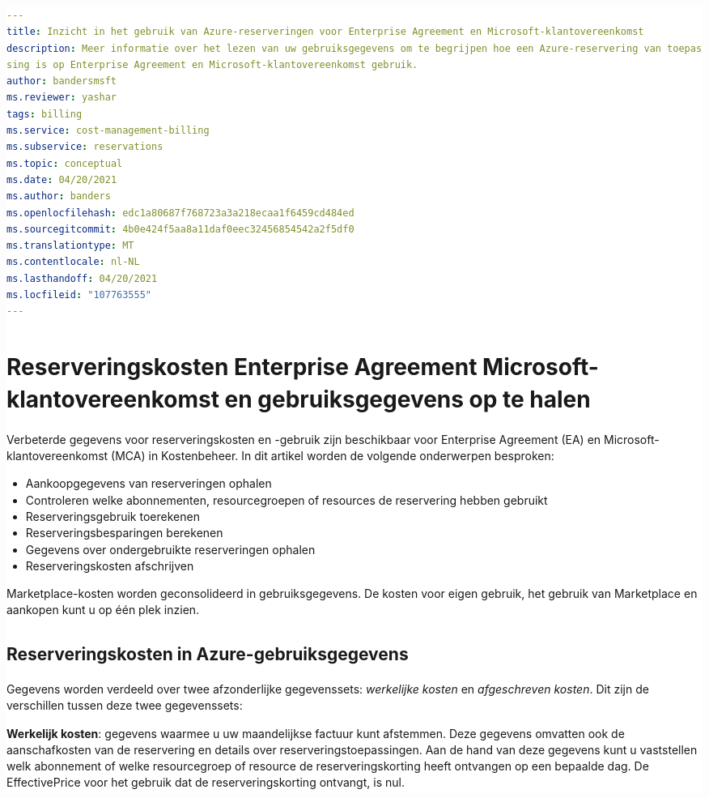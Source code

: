 ```yaml
---
title: Inzicht in het gebruik van Azure-reserveringen voor Enterprise Agreement en Microsoft-klantovereenkomst
description: Meer informatie over het lezen van uw gebruiksgegevens om te begrijpen hoe een Azure-reservering van toepassing is op Enterprise Agreement en Microsoft-klantovereenkomst gebruik.
author: bandersmsft
ms.reviewer: yashar
tags: billing
ms.service: cost-management-billing
ms.subservice: reservations
ms.topic: conceptual
ms.date: 04/20/2021
ms.author: banders
ms.openlocfilehash: edc1a80687f768723a3a218ecaa1f6459cd484ed
ms.sourcegitcommit: 4b0e424f5aa8a11daf0eec32456854542a2f5df0
ms.translationtype: MT
ms.contentlocale: nl-NL
ms.lasthandoff: 04/20/2021
ms.locfileid: "107763555"
---
```

# <a name="get-enterprise-agreement-and-microsoft-customer-agreement-reservation-costs-and-usage"></a>Reserveringskosten Enterprise Agreement Microsoft-klantovereenkomst en gebruiksgegevens op te halen

Verbeterde gegevens voor reserveringskosten en -gebruik zijn beschikbaar voor Enterprise Agreement (EA) en Microsoft-klantovereenkomst (MCA) in Kostenbeheer. In dit artikel worden de volgende onderwerpen besproken:

- Aankoopgegevens van reserveringen ophalen
- Controleren welke abonnementen, resourcegroepen of resources de reservering hebben gebruikt
- Reserveringsgebruik toerekenen
- Reserveringsbesparingen berekenen
- Gegevens over ondergebruikte reserveringen ophalen
- Reserveringskosten afschrijven

Marketplace-kosten worden geconsolideerd in gebruiksgegevens. De kosten voor eigen gebruik, het gebruik van Marketplace en aankopen kunt u op één plek inzien.

## <a name="reservation-charges-in-azure-usage-data"></a>Reserveringskosten in Azure-gebruiksgegevens

Gegevens worden verdeeld over twee afzonderlijke gegevenssets: _werkelijke kosten_ en _afgeschreven kosten_. Dit zijn de verschillen tussen deze twee gegevenssets:

**Werkelijk kosten**: gegevens waarmee u uw maandelijkse factuur kunt afstemmen. Deze gegevens omvatten ook de aanschafkosten van de reservering en details over reserveringstoepassingen. Aan de hand van deze gegevens kunt u vaststellen welk abonnement of welke resourcegroep of resource de reserveringskorting heeft ontvangen op een bepaalde dag. De EffectivePrice voor het gebruik dat de reserveringskorting ontvangt, is nul.
